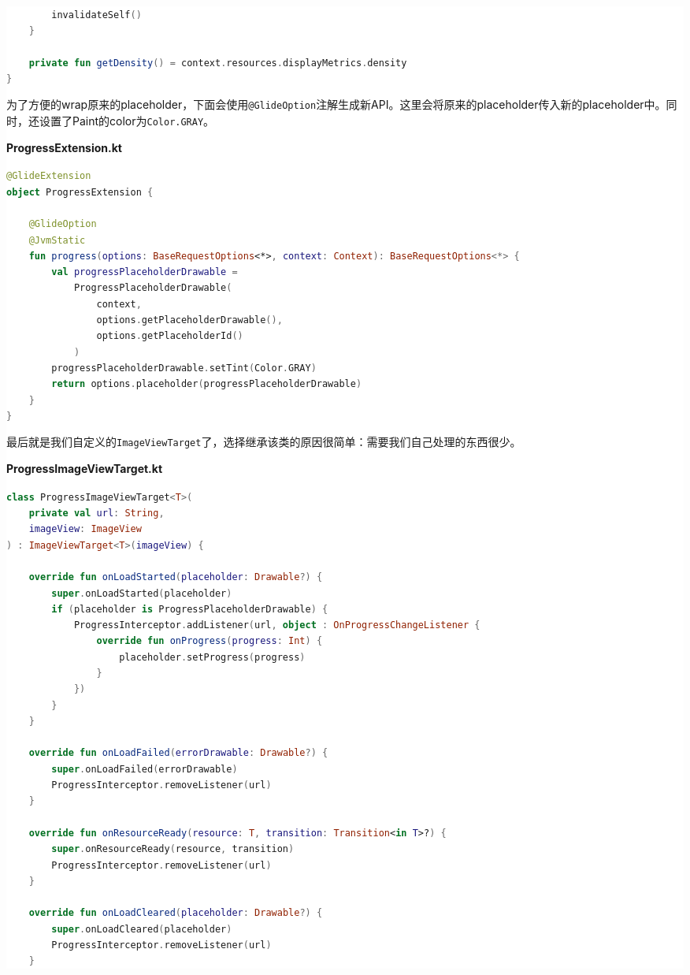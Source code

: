 ```kotlin
        invalidateSelf()
    }

    private fun getDensity() = context.resources.displayMetrics.density
}
```

为了方便的wrap原来的placeholder，下面会使用`@GlideOption`注解生成新API。这里会将原来的placeholder传入新的placeholder中。同时，还设置了Paint的color为`Color.GRAY`。

**ProgressExtension.kt**

```kotlin
@GlideExtension
object ProgressExtension {

    @GlideOption
    @JvmStatic
    fun progress(options: BaseRequestOptions<*>, context: Context): BaseRequestOptions<*> {
        val progressPlaceholderDrawable =
            ProgressPlaceholderDrawable(
                context,
                options.getPlaceholderDrawable(),
                options.getPlaceholderId()
            )
        progressPlaceholderDrawable.setTint(Color.GRAY)
        return options.placeholder(progressPlaceholderDrawable)
    }
}
```

最后就是我们自定义的`ImageViewTarget`了，选择继承该类的原因很简单：需要我们自己处理的东西很少。

**ProgressImageViewTarget.kt**

```kotlin
class ProgressImageViewTarget<T>(
    private val url: String,
    imageView: ImageView
) : ImageViewTarget<T>(imageView) {

    override fun onLoadStarted(placeholder: Drawable?) {
        super.onLoadStarted(placeholder)
        if (placeholder is ProgressPlaceholderDrawable) {
            ProgressInterceptor.addListener(url, object : OnProgressChangeListener {
                override fun onProgress(progress: Int) {
                    placeholder.setProgress(progress)
                }
            })
        }
    }

    override fun onLoadFailed(errorDrawable: Drawable?) {
        super.onLoadFailed(errorDrawable)
        ProgressInterceptor.removeListener(url)
    }

    override fun onResourceReady(resource: T, transition: Transition<in T>?) {
        super.onResourceReady(resource, transition)
        ProgressInterceptor.removeListener(url)
    }

    override fun onLoadCleared(placeholder: Drawable?) {
        super.onLoadCleared(placeholder)
        ProgressInterceptor.removeListener(url)
    }
```